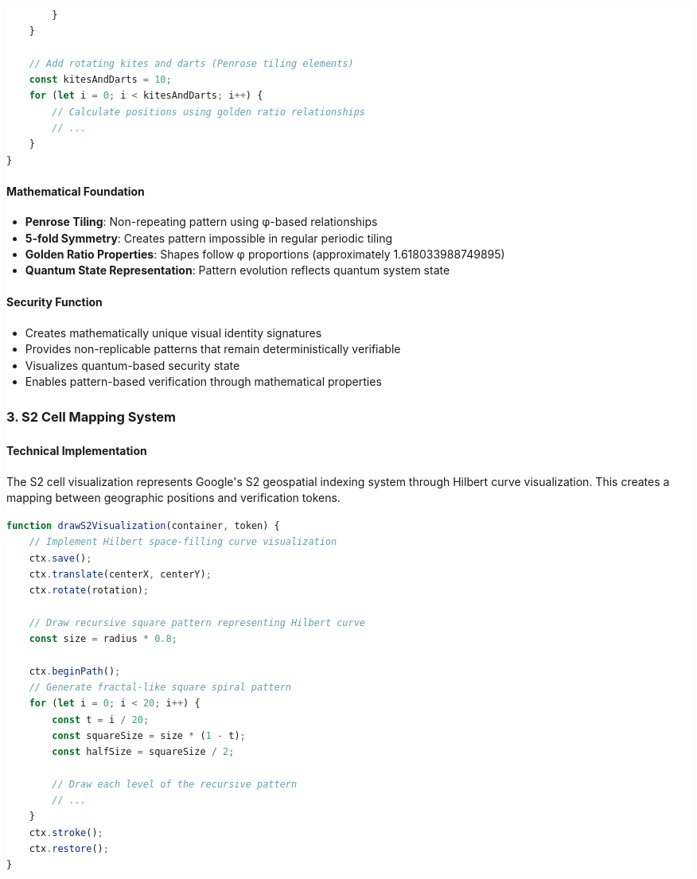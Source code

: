 ```javascript
        }
    }
    
    // Add rotating kites and darts (Penrose tiling elements)
    const kitesAndDarts = 10;
    for (let i = 0; i < kitesAndDarts; i++) {
        // Calculate positions using golden ratio relationships
        // ...
    }
}
```

#### Mathematical Foundation
- **Penrose Tiling**: Non-repeating pattern using φ-based relationships
- **5-fold Symmetry**: Creates pattern impossible in regular periodic tiling
- **Golden Ratio Properties**: Shapes follow φ proportions (approximately 1.618033988749895)
- **Quantum State Representation**: Pattern evolution reflects quantum system state

#### Security Function
- Creates mathematically unique visual identity signatures
- Provides non-replicable patterns that remain deterministically verifiable
- Visualizes quantum-based security state
- Enables pattern-based verification through mathematical properties

### 3. S2 Cell Mapping System

#### Technical Implementation
The S2 cell visualization represents Google's S2 geospatial indexing system through Hilbert curve visualization. This creates a mapping between geographic positions and verification tokens.

```javascript
function drawS2Visualization(container, token) {
    // Implement Hilbert space-filling curve visualization
    ctx.save();
    ctx.translate(centerX, centerY);
    ctx.rotate(rotation);
    
    // Draw recursive square pattern representing Hilbert curve
    const size = radius * 0.8;
    
    ctx.beginPath();
    // Generate fractal-like square spiral pattern
    for (let i = 0; i < 20; i++) {
        const t = i / 20;
        const squareSize = size * (1 - t);
        const halfSize = squareSize / 2;
        
        // Draw each level of the recursive pattern
        // ...
    }
    ctx.stroke();
    ctx.restore();
}
```

